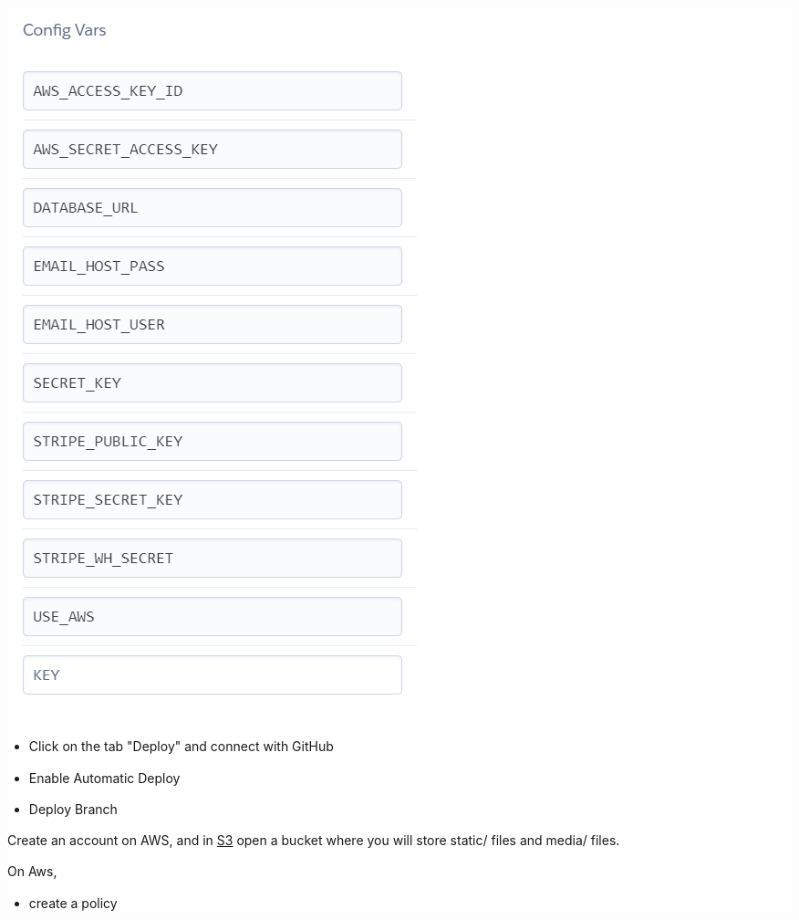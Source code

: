 ![Configuration variables](static/readme-doc/deployment/configVars.png)

* Click on the tab "Deploy" and connect with GitHub

* Enable Automatic Deploy

* Deploy Branch

Create an account on AWS, and in [S3](https://docs.aws.amazon.com/AmazonS3/latest/userguide/GetStartedWithS3.html) open a bucket where you will store static/ files and media/ files.

On Aws,

* create a policy
